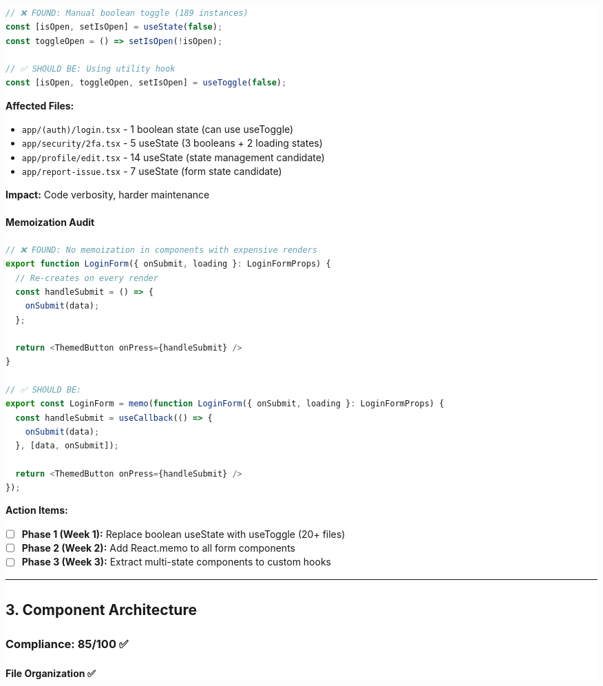 ```typescript
// ❌ FOUND: Manual boolean toggle (189 instances)
const [isOpen, setIsOpen] = useState(false);
const toggleOpen = () => setIsOpen(!isOpen);

// ✅ SHOULD BE: Using utility hook
const [isOpen, toggleOpen, setIsOpen] = useToggle(false);
```

**Affected Files:**

- `app/(auth)/login.tsx` - 1 boolean state (can use useToggle)
- `app/security/2fa.tsx` - 5 useState (3 booleans + 2 loading states)
- `app/profile/edit.tsx` - 14 useState (state management candidate)
- `app/report-issue.tsx` - 7 useState (form state candidate)

**Impact:** Code verbosity, harder maintenance

#### Memoization Audit

```typescript
// ❌ FOUND: No memoization in components with expensive renders
export function LoginForm({ onSubmit, loading }: LoginFormProps) {
  // Re-creates on every render
  const handleSubmit = () => {
    onSubmit(data);
  };
  
  return <ThemedButton onPress={handleSubmit} />
}

// ✅ SHOULD BE:
export const LoginForm = memo(function LoginForm({ onSubmit, loading }: LoginFormProps) {
  const handleSubmit = useCallback(() => {
    onSubmit(data);
  }, [data, onSubmit]);
  
  return <ThemedButton onPress={handleSubmit} />
});
```

**Action Items:**

- [ ] **Phase 1 (Week 1):** Replace boolean useState with useToggle (20+ files)
- [ ] **Phase 2 (Week 2):** Add React.memo to all form components
- [ ] **Phase 3 (Week 3):** Extract multi-state components to custom hooks

---

## 3. Component Architecture

### Compliance: 85/100 ✅

#### File Organization ✅

